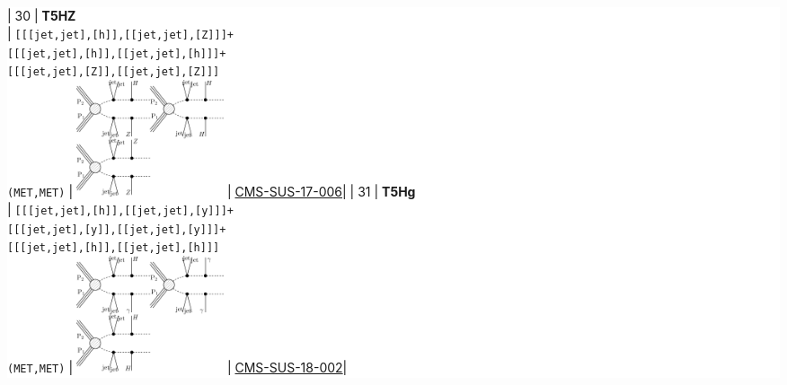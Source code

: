 | 30 | <a name="T5HZ"></a>**T5HZ**<br> | `[[[jet,jet],[h]],[[jet,jet],[Z]]]+`<BR>`[[[jet,jet],[h]],[[jet,jet],[h]]]+`<BR>`[[[jet,jet],[Z]],[[jet,jet],[Z]]]`<BR>`(MET,MET)` | <img alt="T5HZ" src="../feyn/straight/T5HZ.png" height="130"> | [CMS-SUS-17-006](ListOfAnalyses200#CMS-SUS-17-006)|
| 31 | <a name="T5Hg"></a>**T5Hg**<br> | `[[[jet,jet],[h]],[[jet,jet],[y]]]+`<BR>`[[[jet,jet],[y]],[[jet,jet],[y]]]+`<BR>`[[[jet,jet],[h]],[[jet,jet],[h]]]`<BR>`(MET,MET)` | <img alt="T5Hg" src="../feyn/straight/T5Hg.png" height="130"> | [CMS-SUS-18-002](ListOfAnalyses200#CMS-SUS-18-002)|